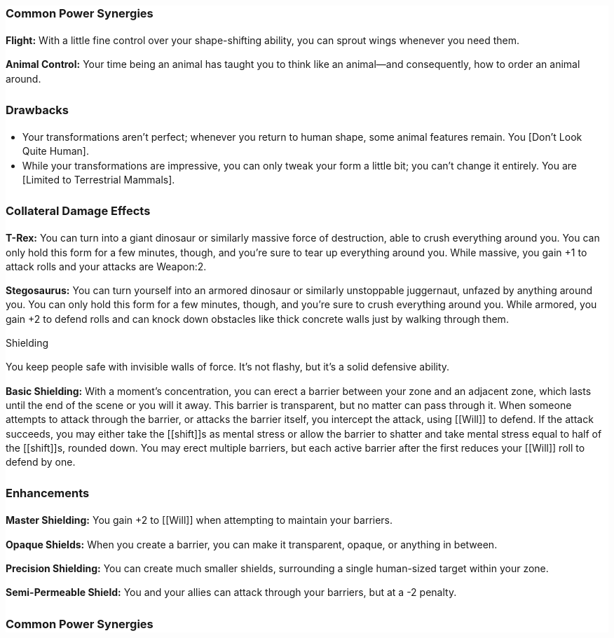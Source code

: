 ### Common Power Synergies

**Flight:** With a little fine control over your shape-shifting ability, you can sprout wings whenever you need them.

**Animal Control:** Your time being an animal has taught you to think like an animal—and consequently, how to order an animal around.

### Drawbacks

- Your transformations aren’t perfect; whenever you return to human shape, some animal features remain. You [Don’t Look Quite Human].
- While your transformations are impressive, you can only tweak your form a little bit; you can’t change it entirely. You are [Limited to Terrestrial Mammals].

### Collateral Damage Effects

**T-Rex:** You can turn into a giant dinosaur or similarly massive force of destruction, able to crush everything around you. You can only hold this form for a few minutes, though, and you’re sure to tear up everything around you. While massive, you gain +1 to attack rolls and your attacks are Weapon:2.

**Stegosaurus:** You can turn yourself into an armored dinosaur or similarly unstoppable juggernaut, unfazed by anything around you. You can only hold this form for a few minutes, though, and you’re sure to crush everything around you. While armored, you gain +2 to defend rolls and can knock down obstacles like thick concrete walls just by walking through them.

Shielding

You keep people safe with invisible walls of force. It’s not flashy, but it’s a solid defensive ability.

**Basic Shielding:** With a moment’s concentration, you can erect a barrier between your zone and an adjacent zone, which lasts until the end of the scene or you will it away. This barrier is transparent, but no matter can pass through it. When someone attempts to attack through the barrier, or attacks the barrier itself, you intercept the attack, using [[Will]] to defend. If the attack succeeds, you may either take the [[shift]]s as mental stress or allow the barrier to shatter and take mental stress equal to half of the [[shift]]s, rounded down. You may erect multiple barriers, but each active barrier after the first reduces your [[Will]] roll to defend by one.

### Enhancements

**Master Shielding:** You gain +2 to [[Will]] when attempting to maintain your barriers.

**Opaque Shields:** When you create a barrier, you can make it transparent, opaque, or anything in between.

**Precision Shielding:** You can create much smaller shields, surrounding a single human-sized target within your zone.

**Semi-Permeable Shield:** You and your allies can attack through your barriers, but at a -2 penalty.

### Common Power Synergies
